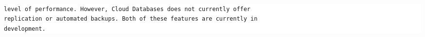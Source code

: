     level of performance. However, Cloud Databases does not currently offer
    replication or automated backups. Both of these features are currently in
    development.
